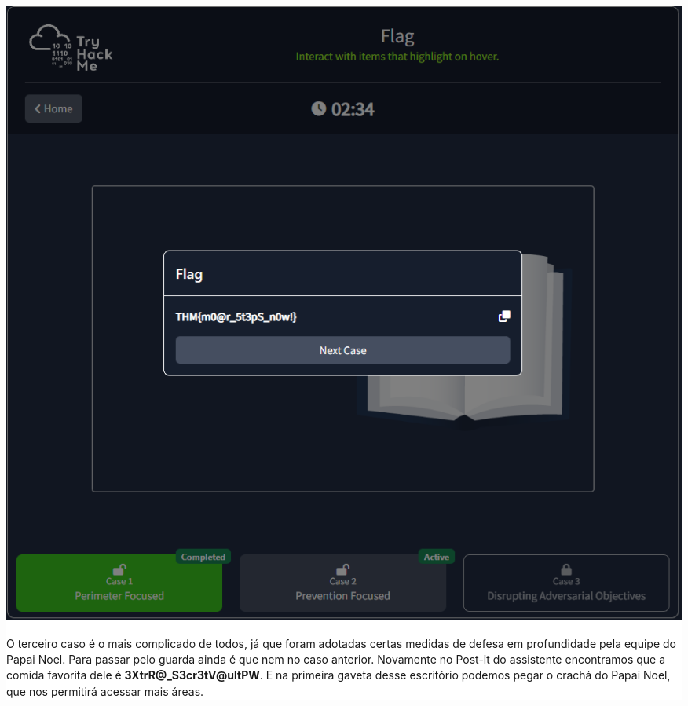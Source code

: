 ![Flag 2](./pics/23.5.png)

O terceiro caso é o mais complicado de todos, já que foram adotadas certas medidas de defesa em profundidade pela equipe do Papai Noel. Para passar pelo guarda ainda é que nem no caso anterior. Novamente no Post-it do assistente encontramos que a comida favorita dele é **3XtrR@_S3cr3tV@ultPW**. E na primeira gaveta desse escritório podemos pegar o crachá do Papai Noel, que nos permitirá acessar mais áreas.
